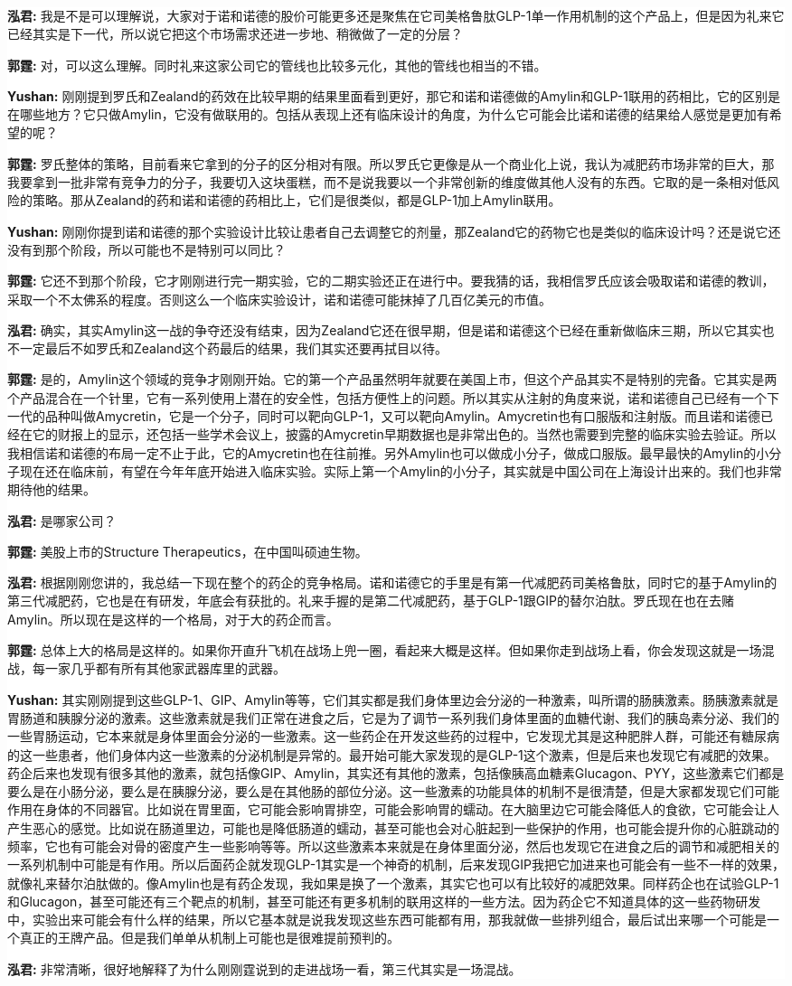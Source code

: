 **泓君:**
我是不是可以理解说，大家对于诺和诺德的股价可能更多还是聚焦在它司美格鲁肽GLP-1单一作用机制的这个产品上，但是因为礼来它已经其实是下一代，所以说它把这个市场需求还进一步地、稍微做了一定的分层？

**郭霆:**
对，可以这么理解。同时礼来这家公司它的管线也比较多元化，其他的管线也相当的不错。

**Yushan:**
刚刚提到罗氏和Zealand的药效在比较早期的结果里面看到更好，那它和诺和诺德做的Amylin和GLP-1联用的药相比，它的区别是在哪些地方？它只做Amylin，它没有做联用的。包括从表现上还有临床设计的角度，为什么它可能会比诺和诺德的结果给人感觉是更加有希望的呢？

**郭霆:**
罗氏整体的策略，目前看来它拿到的分子的区分相对有限。所以罗氏它更像是从一个商业化上说，我认为减肥药市场非常的巨大，那我要拿到一批非常有竞争力的分子，我要切入这块蛋糕，而不是说我要以一个非常创新的维度做其他人没有的东西。它取的是一条相对低风险的策略。那从Zealand的药和诺和诺德的药相比上，它们是很类似，都是GLP-1加上Amylin联用。

**Yushan:**
刚刚你提到诺和诺德的那个实验设计比较让患者自己去调整它的剂量，那Zealand它的药物它也是类似的临床设计吗？还是说它还没有到那个阶段，所以可能也不是特别可以同比？

**郭霆:**
它还不到那个阶段，它才刚刚进行完一期实验，它的二期实验还正在进行中。要我猜的话，我相信罗氏应该会吸取诺和诺德的教训，采取一个不太佛系的程度。否则这么一个临床实验设计，诺和诺德可能抹掉了几百亿美元的市值。

**泓君:**
确实，其实Amylin这一战的争夺还没有结束，因为Zealand它还在很早期，但是诺和诺德这个已经在重新做临床三期，所以它其实也不一定最后不如罗氏和Zealand这个药最后的结果，我们其实还要再拭目以待。

**郭霆:**
是的，Amylin这个领域的竞争才刚刚开始。它的第一个产品虽然明年就要在美国上市，但这个产品其实不是特别的完备。它其实是两个产品混合在一个针里，它有一系列使用上潜在的安全性，包括方便性上的问题。所以其实从注射的角度来说，诺和诺德自己已经有一个下一代的品种叫做Amycretin，它是一个分子，同时可以靶向GLP-1，又可以靶向Amylin。Amycretin也有口服版和注射版。而且诺和诺德已经在它的财报上的显示，还包括一些学术会议上，披露的Amycretin早期数据也是非常出色的。当然也需要到完整的临床实验去验证。所以我相信诺和诺德的布局一定不止于此，它的Amycretin也在往前推。另外Amylin也可以做成小分子，做成口服版。最早最快的Amylin的小分子现在还在临床前，有望在今年年底开始进入临床实验。实际上第一个Amylin的小分子，其实就是中国公司在上海设计出来的。我们也非常期待他的结果。

**泓君:** 是哪家公司？

**郭霆:** 美股上市的Structure
Therapeutics，在中国叫硕迪生物。

**泓君:**
根据刚刚您讲的，我总结一下现在整个的药企的竞争格局。诺和诺德它的手里是有第一代减肥药司美格鲁肽，同时它的基于Amylin的第三代减肥药，它也是在有研发，年底会有获批的。礼来手握的是第二代减肥药，基于GLP-1跟GIP的替尔泊肽。罗氏现在也在去赌Amylin。所以现在是这样的一个格局，对于大的药企而言。

**郭霆:**
总体上大的格局是这样的。如果你开直升飞机在战场上兜一圈，看起来大概是这样。但如果你走到战场上看，你会发现这就是一场混战，每一家几乎都有所有其他家武器库里的武器。

**Yushan:**
其实刚刚提到这些GLP-1、GIP、Amylin等等，它们其实都是我们身体里边会分泌的一种激素，叫所谓的肠胰激素。肠胰激素就是胃肠道和胰腺分泌的激素。这些激素就是我们正常在进食之后，它是为了调节一系列我们身体里面的血糖代谢、我们的胰岛素分泌、我们的一些胃肠运动，它本来就是身体里面会分泌的一些激素。这一些药企在开发这些药的过程中，它发现尤其是这种肥胖人群，可能还有糖尿病的这一些患者，他们身体内这一些激素的分泌机制是异常的。最开始可能大家发现的是GLP-1这个激素，但是后来也发现它有减肥的效果。药企后来也发现有很多其他的激素，就包括像GIP、Amylin，其实还有其他的激素，包括像胰高血糖素Glucagon、PYY，这些激素它们都是要么是在小肠分泌，要么是在胰腺分泌，要么是在其他肠的部位分泌。这一些激素的功能具体的机制不是很清楚，但是大家都发现它们可能作用在身体的不同器官。比如说在胃里面，它可能会影响胃排空，可能会影响胃的蠕动。在大脑里边它可能会降低人的食欲，它可能会让人产生恶心的感觉。比如说在肠道里边，可能也是降低肠道的蠕动，甚至可能也会对心脏起到一些保护的作用，也可能会提升你的心脏跳动的频率，它也有可能会对骨的密度产生一些影响等等。所以这些激素本来就是在身体里面分泌，然后也发现它在进食之后的调节和减肥相关的一系列机制中可能是有作用。所以后面药企就发现GLP-1其实是一个神奇的机制，后来发现GIP我把它加进来也可能会有一些不一样的效果，就像礼来替尔泊肽做的。像Amylin也是有药企发现，我如果是换了一个激素，其实它也可以有比较好的减肥效果。同样药企也在试验GLP-1和Glucagon，甚至可能还有三个靶点的机制，甚至可能还有更多机制的联用这样的一些方法。因为药企它不知道具体的这一些药物研发中，实验出来可能会有什么样的结果，所以它基本就是说我发现这些东西可能都有用，那我就做一些排列组合，最后试出来哪一个可能是一个真正的王牌产品。但是我们单单从机制上可能也是很难提前预判的。

**泓君:**
非常清晰，很好地解释了为什么刚刚霆说到的走进战场一看，第三代其实是一场混战。
